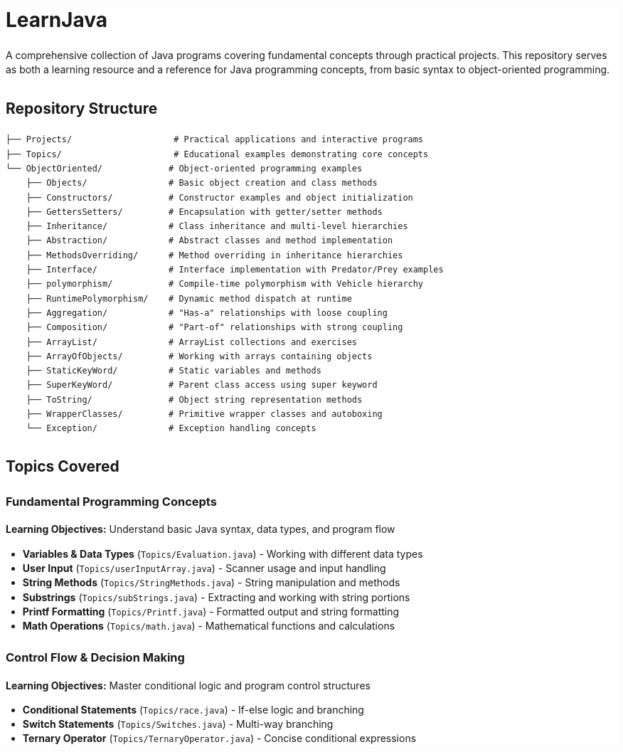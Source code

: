 # LearnJava

A comprehensive collection of Java programs covering fundamental concepts through practical projects. This repository serves as both a learning resource and a reference for Java programming concepts, from basic syntax to object-oriented programming.

## Repository Structure

```
├── Projects/                    # Practical applications and interactive programs
├── Topics/                      # Educational examples demonstrating core concepts
└── ObjectOriented/             # Object-oriented programming examples
    ├── Objects/                # Basic object creation and class methods
    ├── Constructors/           # Constructor examples and object initialization
    ├── GettersSetters/         # Encapsulation with getter/setter methods
    ├── Inheritance/            # Class inheritance and multi-level hierarchies
    ├── Abstraction/            # Abstract classes and method implementation
    ├── MethodsOverriding/      # Method overriding in inheritance hierarchies
    ├── Interface/              # Interface implementation with Predator/Prey examples
    ├── polymorphism/           # Compile-time polymorphism with Vehicle hierarchy
    ├── RuntimePolymorphism/    # Dynamic method dispatch at runtime
    ├── Aggregation/            # "Has-a" relationships with loose coupling
    ├── Composition/            # "Part-of" relationships with strong coupling
    ├── ArrayList/              # ArrayList collections and exercises
    ├── ArrayOfObjects/         # Working with arrays containing objects
    ├── StaticKeyWord/          # Static variables and methods
    ├── SuperKeyWord/           # Parent class access using super keyword
    ├── ToString/               # Object string representation methods
    ├── WrapperClasses/         # Primitive wrapper classes and autoboxing
    └── Exception/              # Exception handling concepts
```

## Topics Covered

### **Fundamental Programming Concepts**
**Learning Objectives:** Understand basic Java syntax, data types, and program flow
- **Variables & Data Types** (`Topics/Evaluation.java`) - Working with different data types
- **User Input** (`Topics/userInputArray.java`) - Scanner usage and input handling
- **String Methods** (`Topics/StringMethods.java`) - String manipulation and methods
- **Substrings** (`Topics/subStrings.java`) - Extracting and working with string portions
- **Printf Formatting** (`Topics/Printf.java`) - Formatted output and string formatting
- **Math Operations** (`Topics/math.java`) - Mathematical functions and calculations

### **Control Flow & Decision Making**
**Learning Objectives:** Master conditional logic and program control structures
- **Conditional Statements** (`Topics/race.java`) - If-else logic and branching
- **Switch Statements** (`Topics/Switches.java`) - Multi-way branching
- **Ternary Operator** (`Topics/TernaryOperator.java`) - Concise conditional expressions
